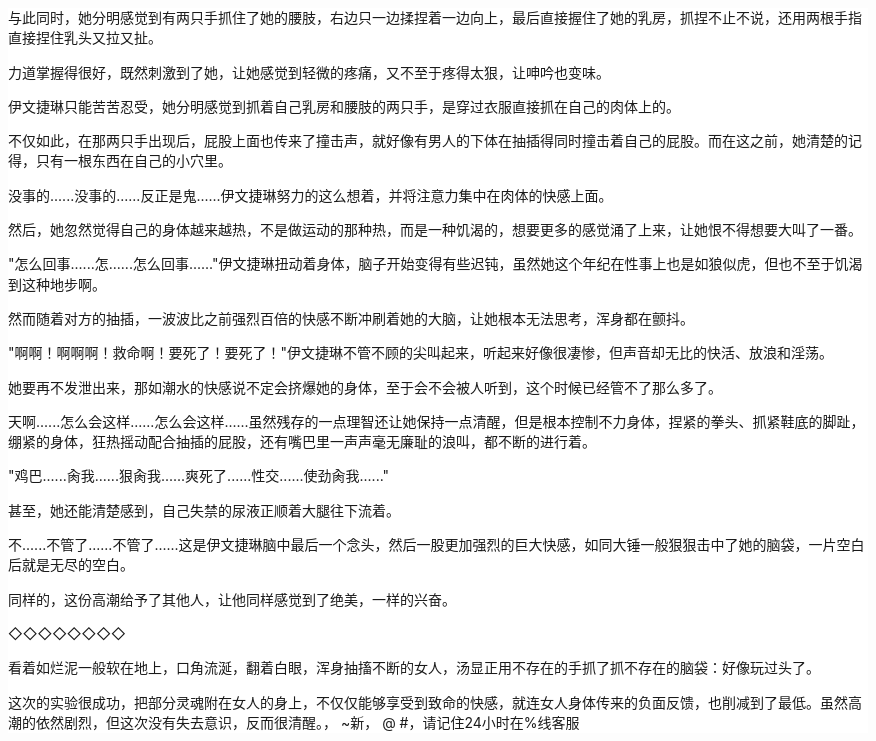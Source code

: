 

与此同时，她分明感觉到有两只手抓住了她的腰肢，右边只一边揉捏着一边向上，最后直接握住了她的乳房，抓捏不止不说，还用两根手指直接捏住乳头又拉又扯。



力道掌握得很好，既然刺激到了她，让她感觉到轻微的疼痛，又不至于疼得太狠，让呻吟也变味。



伊文捷琳只能苦苦忍受，她分明感觉到抓着自己乳房和腰肢的两只手，是穿过衣服直接抓在自己的肉体上的。



不仅如此，在那两只手出现后，屁股上面也传来了撞击声，就好像有男人的下体在抽插得同时撞击着自己的屁股。而在这之前，她清楚的记得，只有一根东西在自己的小穴里。



没事的......没事的......反正是鬼......伊文捷琳努力的这么想着，并将注意力集中在肉体的快感上面。



然后，她忽然觉得自己的身体越来越热，不是做运动的那种热，而是一种饥渴的，想要更多的感觉涌了上来，让她恨不得想要大叫了一番。



"怎么回事......怎......怎么回事......"伊文捷琳扭动着身体，脑子开始变得有些迟钝，虽然她这个年纪在性事上也是如狼似虎，但也不至于饥渴到这种地步啊。



然而随着对方的抽插，一波波比之前强烈百倍的快感不断冲刷着她的大脑，让她根本无法思考，浑身都在颤抖。



"啊啊！啊啊啊！救命啊！要死了！要死了！"伊文捷琳不管不顾的尖叫起来，听起来好像很凄惨，但声音却无比的快活、放浪和淫荡。



她要再不发泄出来，那如潮水的快感说不定会挤爆她的身体，至于会不会被人听到，这个时候已经管不了那么多了。



天啊......怎么会这样......怎么会这样......虽然残存的一点理智还让她保持一点清醒，但是根本控制不力身体，捏紧的拳头、抓紧鞋底的脚趾，绷紧的身体，狂热摇动配合抽插的屁股，还有嘴巴里一声声毫无廉耻的浪叫，都不断的进行着。



"鸡巴......肏我......狠肏我......爽死了......性交......使劲肏我......"



甚至，她还能清楚感到，自己失禁的尿液正顺着大腿往下流着。



不......不管了......不管了......这是伊文捷琳脑中最后一个念头，然后一股更加强烈的巨大快感，如同大锤一般狠狠击中了她的脑袋，一片空白后就是无尽的空白。



同样的，这份高潮给予了其他人，让他同样感觉到了绝美，一样的兴奋。



◇◇◇◇◇◇◇◇



看着如烂泥一般软在地上，口角流涎，翻着白眼，浑身抽搐不断的女人，汤显正用不存在的手抓了抓不存在的脑袋：好像玩过头了。



这次的实验很成功，把部分灵魂附在女人的身上，不仅仅能够享受到致命的快感，就连女人身体传来的负面反馈，也削减到了最低。虽然高潮的依然剧烈，但这次没有失去意识，反而很清醒。， ~新， @ #，请记住24小时在%线客服


